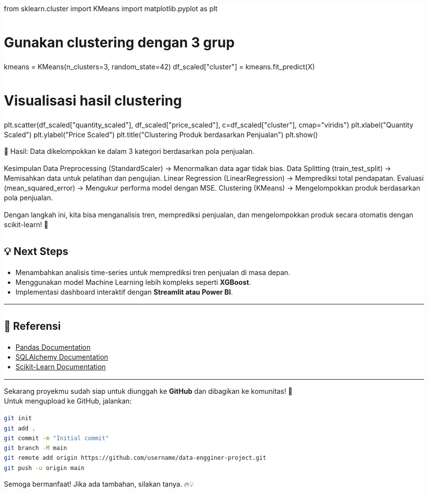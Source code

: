 from sklearn.cluster import KMeans
import matplotlib.pyplot as plt

# Gunakan clustering dengan 3 grup
kmeans = KMeans(n_clusters=3, random_state=42)
df_scaled["cluster"] = kmeans.fit_predict(X)

# Visualisasi hasil clustering
plt.scatter(df_scaled["quantity_scaled"], df_scaled["price_scaled"], c=df_scaled["cluster"], cmap="viridis")
plt.xlabel("Quantity Scaled")
plt.ylabel("Price Scaled")
plt.title("Clustering Produk berdasarkan Penjualan")
plt.show()

🔹 Hasil: Data dikelompokkan ke dalam 3 kategori berdasarkan pola penjualan.

Kesimpulan
Data Preprocessing (StandardScaler) → Menormalkan data agar tidak bias.
Data Splitting (train_test_split) → Memisahkan data untuk pelatihan dan pengujian.
Linear Regression (LinearRegression) → Memprediksi total pendapatan.
Evaluasi (mean_squared_error) → Mengukur performa model dengan MSE.
Clustering (KMeans) → Mengelompokkan produk berdasarkan pola penjualan.

Dengan langkah ini, kita bisa menganalisis tren, memprediksi penjualan, dan mengelompokkan produk secara otomatis dengan scikit-learn! 🚀

## **💡 Next Steps**
- Menambahkan analisis time-series untuk memprediksi tren penjualan di masa depan.  
- Menggunakan model Machine Learning lebih kompleks seperti **XGBoost**.  
- Implementasi dashboard interaktif dengan **Streamlit atau Power BI**.  

---



## **📜 Referensi**
- [Pandas Documentation](https://pandas.pydata.org/docs/)  
- [SQLAlchemy Documentation](https://docs.sqlalchemy.org/)  
- [Scikit-Learn Documentation](https://scikit-learn.org/stable/)  

---

Sekarang proyekmu sudah siap untuk diunggah ke **GitHub** dan dibagikan ke komunitas! 🚀  
Untuk mengupload ke GitHub, jalankan:
```sh
git init
git add .
git commit -m "Initial commit"
git branch -M main
git remote add origin https://github.com/username/data-engginer-project.git
git push -u origin main
```

Semoga bermanfaat! Jika ada tambahan, silakan tanya. 🔥💡